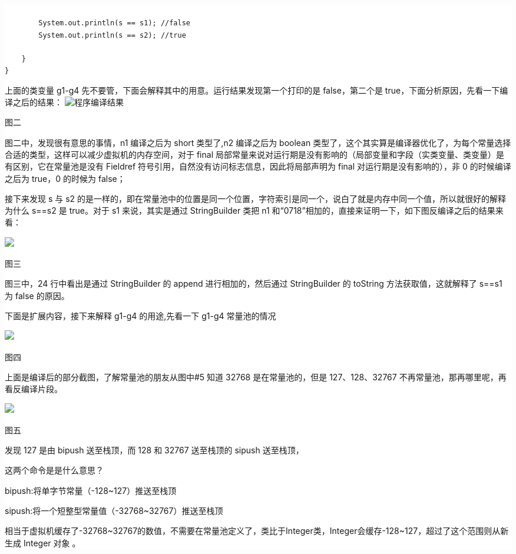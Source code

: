 ```

        System.out.println(s == s1); //false
        System.out.println(s == s2); //true

    }
}

```

上面的类变量 g1-g4 先不要管，下面会解释其中的用意。运行结果发现第一个打印的是 false，第二个是 true，下面分析原因，先看一下编译之后的结果：
![程序编译结果]($resource/%E7%A8%8B%E5%BA%8F%E7%BC%96%E8%AF%91%E7%BB%93%E6%9E%9C.jpg)

 图二

图二中，发现很有意思的事情，n1 编译之后为 short 类型了,n2 编译之后为 boolean 类型了，这个其实算是编译器优化了，为每个常量选择合适的类型，这样可以减少虚拟机的内存空间，对于 final 局部常量来说对运行期是没有影响的（局部变量和字段（实类变量、类变量）是有区别，它在常量池是没有 Fieldref 符号引用，自然没有访问标志信息，因此将局部声明为 final 对运行期是没有影响的），非 0 的时候编译之后为 true，0 的时候为 false；

接下来发现 s 与 s2 的是一样的，即在常量池中的位置是同一个位置，字符索引是同一个，说白了就是内存中同一个值，所以就很好的解释为什么 s==s2 是 true。对于 s1 来说，其实是通过 StringBuilder 类把 n1 和“0718”相加的，直接来证明一下，如下图反编译之后的结果来看：

![](https://mmbiz.qpic.cn/mmbiz_png/IibUVnJ665Wq9501E22D8RBpFicNPacxSO47kbH5Q6al8GicGA7cu1AiakhQbjn2lynLyAHkgIfedicv1IdQDEKodzw/640?wx_fmt=png&tp=webp&wxfrom=5&wx_lazy=1&wx_co=1)

图三

图三中，24 行中看出是通过 StringBuilder 的 append 进行相加的，然后通过 StringBuilder 的 toString 方法获取值，这就解释了 s==s1 为 false 的原因。

下面是扩展内容，接下来解释 g1-g4 的用途,先看一下 g1-g4 常量池的情况

![](https://mmbiz.qpic.cn/mmbiz_png/IibUVnJ665Wq9501E22D8RBpFicNPacxSOV6cR8iaJWcUjDkgMIymbWhKvbSK1vmkjbKQqvWZNwVRqzGRwUFLPmPQ/640?wx_fmt=png&tp=webp&wxfrom=5&wx_lazy=1&wx_co=1)

图四

上面是编译后的部分截图，了解常量池的朋友从图中#5 知道 32768 是在常量池的，但是 127、128、32767 不再常量池，那再哪里呢，再看反编译片段。

![](https://mmbiz.qpic.cn/mmbiz_png/IibUVnJ665Wq9501E22D8RBpFicNPacxSOjmpEQWVI7FicMTCxD1FsVFj6K91BPvSJrCKeGaEzib0ffoURAlAI88Xw/640?wx_fmt=png&tp=webp&wxfrom=5&wx_lazy=1&wx_co=1)

图五

发现 127 是由 bipush 送至栈顶，而 128 和 32767 送至栈顶的 sipush 送至栈顶，

这两个命令是是什么意思？

bipush:将单字节常量（-128~127）推送至栈顶

sipush:将一个短整型常量值（-32768~32767）推送至栈顶

相当于虚拟机缓存了-32768~32767的数值，不需要在常量池定义了，类比于Integer类，Integer会缓存-128~127，超过了这个范围则从新生成 Integer 对象 。
